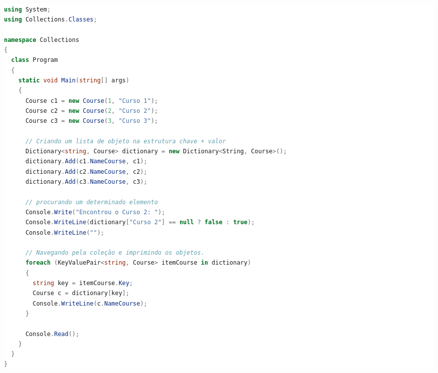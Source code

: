 ``` C#
using System;
using Collections.Classes;

namespace Collections
{
  class Program
  {
    static void Main(string[] args)
    {
      Course c1 = new Course(1, "Curso 1");
      Course c2 = new Course(2, "Curso 2");
      Course c3 = new Course(3, "Curso 3");

      // Criando um lista de objeto na estrutura chave + valor
      Dictionary<string, Course> dictionary = new Dictionary<String, Course>();
      dictionary.Add(c1.NameCourse, c1);
      dictionary.Add(c2.NameCourse, c2);
      dictionary.Add(c3.NameCourse, c3);

      // procurando um determinado elemento
      Console.Write("Encontrou o Curso 2: ");
      Console.WriteLine(dictionary["Curso 2"] == null ? false : true);
      Console.WriteLine("");

      // Navegando pela coleção e imprimindo os objetos.
      foreach (KeyValuePair<string, Course> itemCourse in dictionary)
      {
        string key = itemCourse.Key;
        Course c = dictionary[key];
        Console.WriteLine(c.NameCourse);
      }

      Console.Read();
    }
  }
}
```

